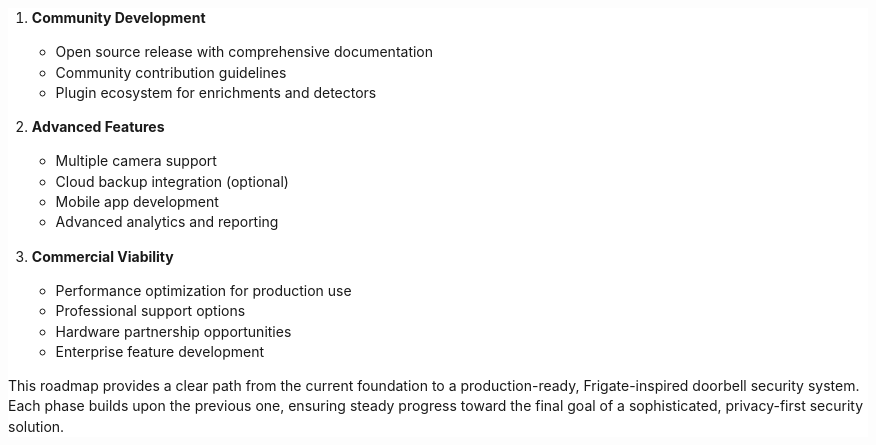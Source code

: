 1. **Community Development**
   - Open source release with comprehensive documentation
   - Community contribution guidelines
   - Plugin ecosystem for enrichments and detectors

2. **Advanced Features**
   - Multiple camera support
   - Cloud backup integration (optional)
   - Mobile app development
   - Advanced analytics and reporting

3. **Commercial Viability**
   - Performance optimization for production use
   - Professional support options
   - Hardware partnership opportunities
   - Enterprise feature development

This roadmap provides a clear path from the current foundation to a production-ready, Frigate-inspired doorbell security system. Each phase builds upon the previous one, ensuring steady progress toward the final goal of a sophisticated, privacy-first security solution.